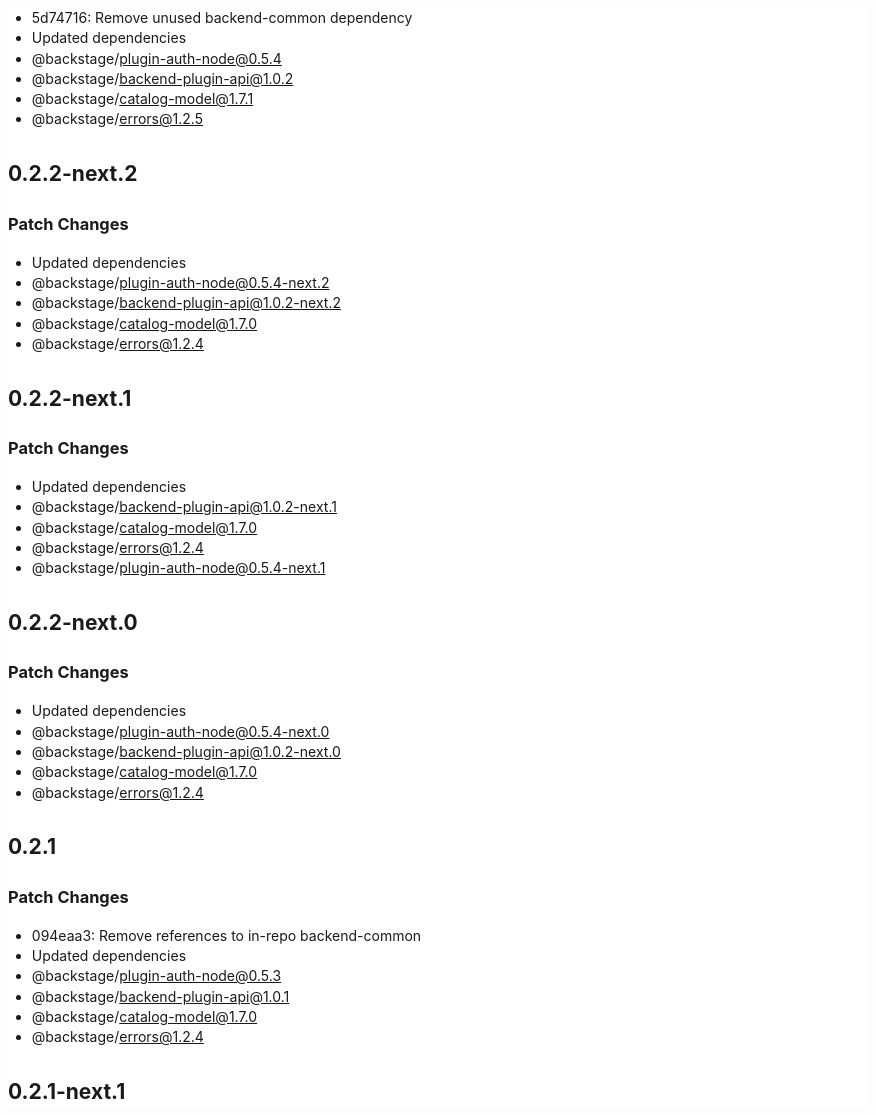 - 5d74716: Remove unused backend-common dependency
- Updated dependencies
 - @backstage/plugin-auth-node@0.5.4
 - @backstage/backend-plugin-api@1.0.2
 - @backstage/catalog-model@1.7.1
 - @backstage/errors@1.2.5

## 0.2.2-next.2

### Patch Changes

- Updated dependencies
 - @backstage/plugin-auth-node@0.5.4-next.2
 - @backstage/backend-plugin-api@1.0.2-next.2
 - @backstage/catalog-model@1.7.0
 - @backstage/errors@1.2.4

## 0.2.2-next.1

### Patch Changes

- Updated dependencies
 - @backstage/backend-plugin-api@1.0.2-next.1
 - @backstage/catalog-model@1.7.0
 - @backstage/errors@1.2.4
 - @backstage/plugin-auth-node@0.5.4-next.1

## 0.2.2-next.0

### Patch Changes

- Updated dependencies
 - @backstage/plugin-auth-node@0.5.4-next.0
 - @backstage/backend-plugin-api@1.0.2-next.0
 - @backstage/catalog-model@1.7.0
 - @backstage/errors@1.2.4

## 0.2.1

### Patch Changes

- 094eaa3: Remove references to in-repo backend-common
- Updated dependencies
 - @backstage/plugin-auth-node@0.5.3
 - @backstage/backend-plugin-api@1.0.1
 - @backstage/catalog-model@1.7.0
 - @backstage/errors@1.2.4

## 0.2.1-next.1
